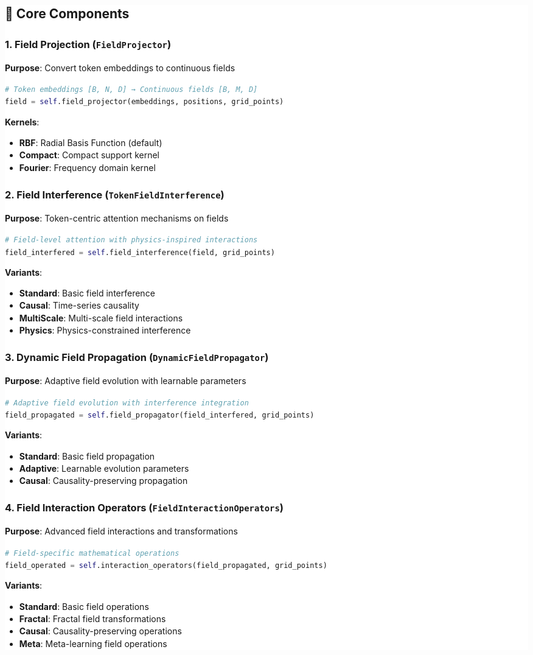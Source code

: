 
## 🔬 **Core Components**

### **1. Field Projection** (`FieldProjector`)
**Purpose**: Convert token embeddings to continuous fields
```python
# Token embeddings [B, N, D] → Continuous fields [B, M, D]
field = self.field_projector(embeddings, positions, grid_points)
```

**Kernels**:
- **RBF**: Radial Basis Function (default)
- **Compact**: Compact support kernel
- **Fourier**: Frequency domain kernel

### **2. Field Interference** (`TokenFieldInterference`)
**Purpose**: Token-centric attention mechanisms on fields
```python
# Field-level attention with physics-inspired interactions
field_interfered = self.field_interference(field, grid_points)
```

**Variants**:
- **Standard**: Basic field interference
- **Causal**: Time-series causality
- **MultiScale**: Multi-scale field interactions
- **Physics**: Physics-constrained interference

### **3. Dynamic Field Propagation** (`DynamicFieldPropagator`)
**Purpose**: Adaptive field evolution with learnable parameters
```python
# Adaptive field evolution with interference integration
field_propagated = self.field_propagator(field_interfered, grid_points)
```

**Variants**:
- **Standard**: Basic field propagation
- **Adaptive**: Learnable evolution parameters
- **Causal**: Causality-preserving propagation

### **4. Field Interaction Operators** (`FieldInteractionOperators`)
**Purpose**: Advanced field interactions and transformations
```python
# Field-specific mathematical operations
field_operated = self.interaction_operators(field_propagated, grid_points)
```

**Variants**:
- **Standard**: Basic field operations
- **Fractal**: Fractal field transformations
- **Causal**: Causality-preserving operations
- **Meta**: Meta-learning field operations
